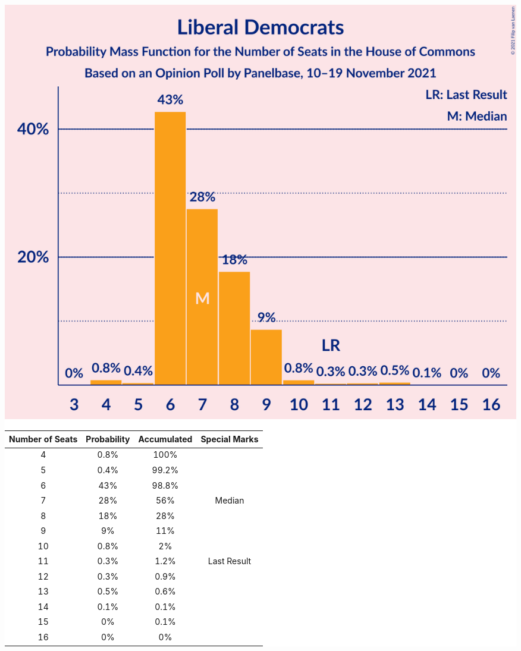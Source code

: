 ![Graph with seats probability mass function not yet produced](2021-11-19-Panelbase-seats-pmf-liberaldemocrats.png "Seats Probability Mass Function")

| Number of Seats | Probability | Accumulated | Special Marks |
|:---------------:|:-----------:|:-----------:|:-------------:|
| 4 | 0.8% | 100% |  |
| 5 | 0.4% | 99.2% |  |
| 6 | 43% | 98.8% |  |
| 7 | 28% | 56% | Median |
| 8 | 18% | 28% |  |
| 9 | 9% | 11% |  |
| 10 | 0.8% | 2% |  |
| 11 | 0.3% | 1.2% | Last Result |
| 12 | 0.3% | 0.9% |  |
| 13 | 0.5% | 0.6% |  |
| 14 | 0.1% | 0.1% |  |
| 15 | 0% | 0.1% |  |
| 16 | 0% | 0% |  |
